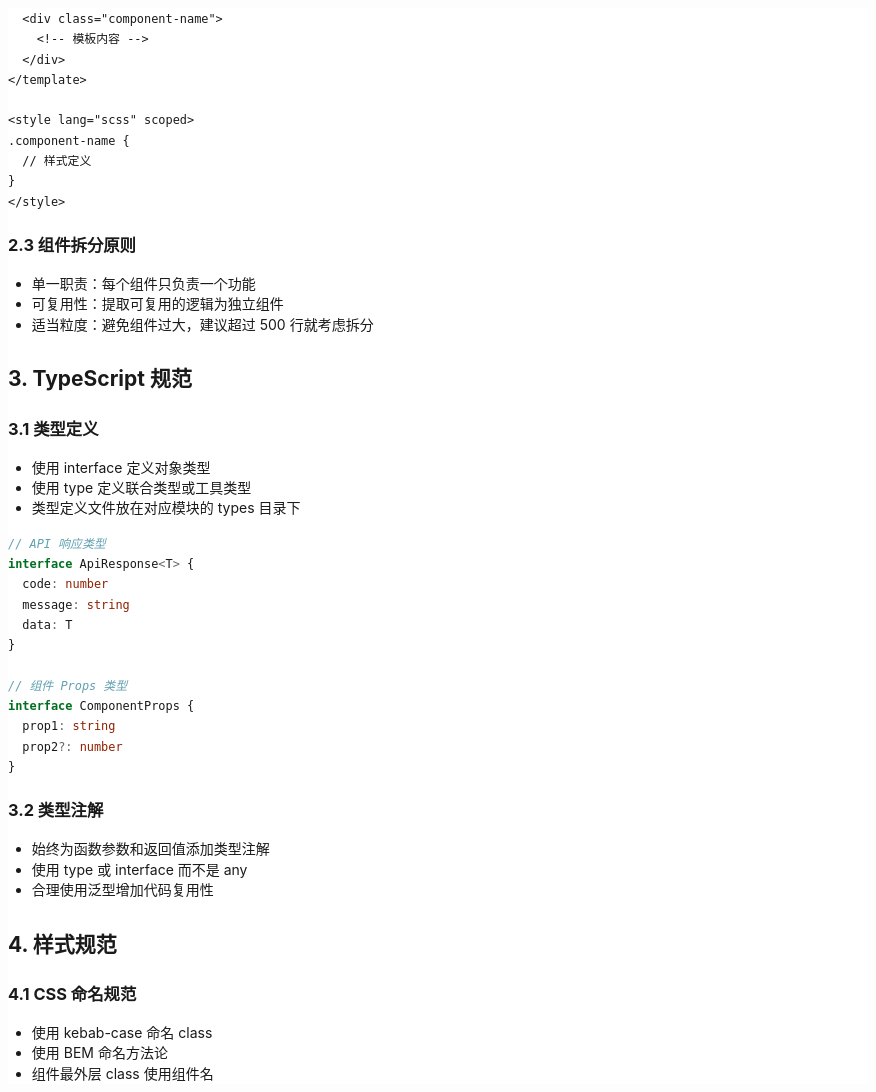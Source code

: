 ```vue
  <div class="component-name">
    <!-- 模板内容 -->
  </div>
</template>

<style lang="scss" scoped>
.component-name {
  // 样式定义
}
</style>
```

### 2.3 组件拆分原则
- 单一职责：每个组件只负责一个功能
- 可复用性：提取可复用的逻辑为独立组件
- 适当粒度：避免组件过大，建议超过 500 行就考虑拆分

## 3. TypeScript 规范

### 3.1 类型定义
- 使用 interface 定义对象类型
- 使用 type 定义联合类型或工具类型
- 类型定义文件放在对应模块的 types 目录下

```typescript
// API 响应类型
interface ApiResponse<T> {
  code: number
  message: string
  data: T
}

// 组件 Props 类型
interface ComponentProps {
  prop1: string
  prop2?: number
}
```

### 3.2 类型注解
- 始终为函数参数和返回值添加类型注解
- 使用 type 或 interface 而不是 any
- 合理使用泛型增加代码复用性

## 4. 样式规范

### 4.1 CSS 命名规范
- 使用 kebab-case 命名 class
- 使用 BEM 命名方法论
- 组件最外层 class 使用组件名

